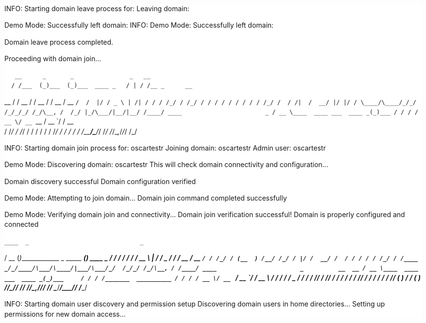 
INFO: Starting domain leave process for:
Leaving domain:

Demo Mode: Successfully left domain:
INFO: Demo Mode: Successfully left domain:

Domain leave process completed.

Proceeding with domain join...

       __      _       _                _   __
      / /___  (_)___  (_)___  ____ _   / | / /__ _      __
 __  / / __ \/ / __ \/ / __ \/ __ `/  /  |/ / _ \ | /| / /
/ /_/ / /_/ / / / / / / / / / /_/ /  / /|  /  __/ |/ |/ /
\____/\____/_/_/ /_/_/_/ /_/\__, /  /_/ |_/\___/|__/|__/
                           /____/
    ____                        _
   / __ \____  ____ ___  ____ _(_)___
  / / / / __ \/ __ `__ \/ __ `/ / __ \
 / /_/ / /_/ / / / / / / /_/ / / / / /
/_____/\____/_/ /_/ /_/\__,_/_/_/ /_/


INFO: Starting domain join process for: oscartestr
Joining domain: oscartestr
Admin user: oscartestr

Demo Mode: Discovering domain: oscartestr
This will check domain connectivity and configuration...

Domain discovery successful
Domain configuration verified

Demo Mode: Attempting to join domain...
Domain join command completed successfully

Demo Mode: Verifying domain join and connectivity...
Domain join verification successful!
Domain is properly configured and connected

    ____  _                                _
   / __ \(_)_____________ _   _____  _____(_)___  ____ _
  / / / / / ___/ ___/ __ \ | / / _ \/ ___/ / __ \/ __ `/
 / /_/ / (__  ) /__/ /_/ / |/ /  __/ /  / / / / / /_/ /
/_____/_/____/\___/\____/|___/\___/_/  /_/_/ /_/\__, /
                                               /____/
    ____                        _          __  __
   / __ \____  ____ ___  ____ _(_)___     / / / /_______  __________
  / / / / __ \/ __ `__ \/ __ `/ / __ \   / / / / ___/ _ \/ ___/ ___/
 / /_/ / /_/ / / / / / / /_/ / / / / /  / /_/ (__  )  __/ /  (__  )
/_____/\____/_/ /_/ /_/\__,_/_/_/ /_/   \____/____/\___/_/  /____/


INFO: Starting domain user discovery and permission setup
Discovering domain users in home directories...
Setting up permissions for new domain access...
